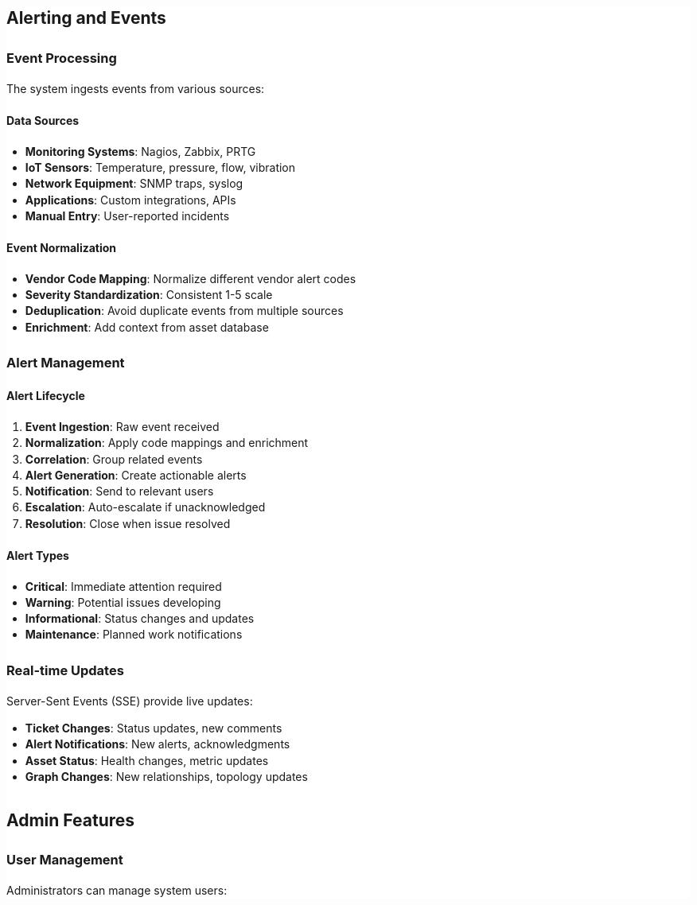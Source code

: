## Alerting and Events

### Event Processing

The system ingests events from various sources:

#### Data Sources
- **Monitoring Systems**: Nagios, Zabbix, PRTG
- **IoT Sensors**: Temperature, pressure, flow, vibration
- **Network Equipment**: SNMP traps, syslog
- **Applications**: Custom integrations, APIs
- **Manual Entry**: User-reported incidents

#### Event Normalization
- **Vendor Code Mapping**: Normalize different vendor alert codes
- **Severity Standardization**: Consistent 1-5 scale
- **Deduplication**: Avoid duplicate events from multiple sources
- **Enrichment**: Add context from asset database

### Alert Management

#### Alert Lifecycle
1. **Event Ingestion**: Raw event received
2. **Normalization**: Apply code mappings and enrichment
3. **Correlation**: Group related events
4. **Alert Generation**: Create actionable alerts
5. **Notification**: Send to relevant users
6. **Escalation**: Auto-escalate if unacknowledged
7. **Resolution**: Close when issue resolved

#### Alert Types
- **Critical**: Immediate attention required
- **Warning**: Potential issues developing
- **Informational**: Status changes and updates
- **Maintenance**: Planned work notifications

### Real-time Updates

Server-Sent Events (SSE) provide live updates:

- **Ticket Changes**: Status updates, new comments
- **Alert Notifications**: New alerts, acknowledgments
- **Asset Status**: Health changes, metric updates
- **Graph Changes**: New relationships, topology updates

## Admin Features

### User Management

Administrators can manage system users:
